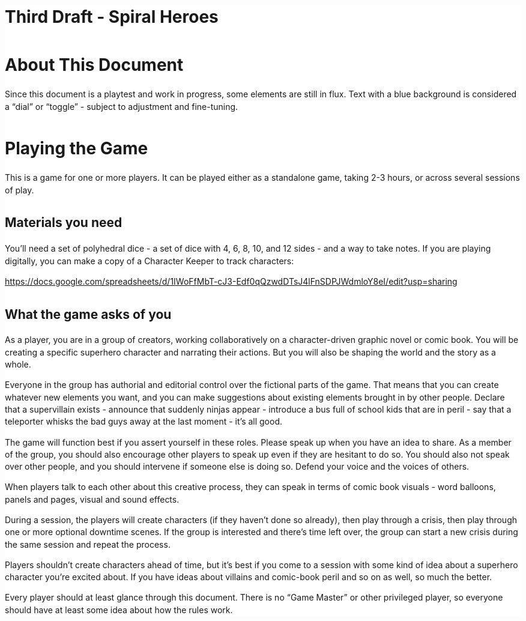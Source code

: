 # Third Draft - Spiral Heroes

# About This Document

Since this document is a playtest and work in progress, some elements are still in flux. Text with a blue background is considered a “dial” or “toggle” - subject to adjustment and fine-tuning.

# Playing the Game

This is a game for one or more players. It can be played either as a standalone game, taking 2-3 hours, or across several sessions of play.

## Materials you need

You’ll need a set of polyhedral dice - a set of dice with 4, 6, 8, 10, and 12 sides - and a way to take notes. If you are playing digitally, you can make a copy of a Character Keeper to track characters:

https://docs.google.com/spreadsheets/d/1IWoFfMbT-cJ3-Edf0qQzwdDTsJ4lFnSDPJWdmloY8eI/edit?usp=sharing

## What the game asks of you

As a player, you are in a group of creators, working collaboratively on a character-driven graphic novel or comic book. You will be creating a specific superhero character and narrating their actions. But you will also be shaping the world and the story as a whole.

Everyone in the group has authorial and editorial control over the fictional parts of the game. That means that you can create whatever new elements you want, and you can make suggestions about existing elements brought in by other people. Declare that a supervillain exists - announce that suddenly ninjas appear - introduce a bus full of school kids that are in peril - say that a teleporter whisks the bad guys away at the last moment - it’s all good.

The game will function best if you assert yourself in these roles. Please speak up when you have an idea to share. As a member of the group, you should also encourage other players to speak up even if they are hesitant to do so. You should also not speak over other people, and you should intervene if someone else is doing so. Defend your voice and the voices of others.

When players talk to each other about this creative process, they can speak in terms of comic book visuals - word balloons, panels and pages, visual and sound effects.

During a session, the players will create characters (if they haven’t done so already), then play through a crisis, then play through one or more optional downtime scenes. If the group is interested and there’s time left over, the group can start a new crisis during the same session and repeat the process.

Players shouldn’t create characters ahead of time, but it’s best if you come to a session with some kind of idea about a superhero character you’re excited about. If you have ideas about villains and comic-book peril and so on as well, so much the better.

Every player should at least glance through this document. There is no “Game Master” or other privileged player, so everyone should have at least some idea about how the rules work.
